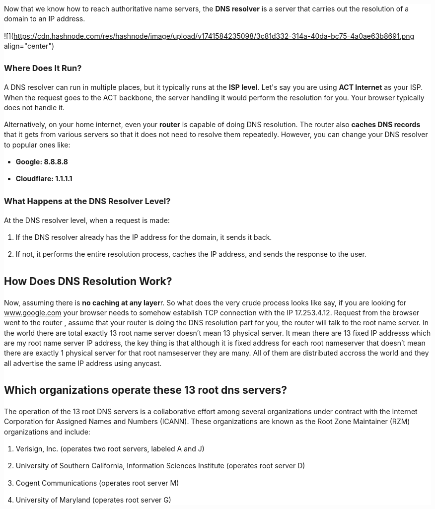 Now that we know how to reach authoritative name servers, the **DNS resolver** is a server that carries out the resolution of a domain to an IP address.

![](https://cdn.hashnode.com/res/hashnode/image/upload/v1741584235098/3c81d332-314a-40da-bc75-4a0ae63b8691.png align="center")

### Where Does It Run?

A DNS resolver can run in multiple places, but it typically runs at the **ISP level**. Let's say you are using **ACT Internet** as your ISP. When the request goes to the ACT backbone, the server handling it would perform the resolution for you. Your browser typically does not handle it.

Alternatively, on your home internet, even your **router** is capable of doing DNS resolution. The router also **caches DNS records** that it gets from various servers so that it does not need to resolve them repeatedly. However, you can change your DNS resolver to popular ones like:

* **Google: 8.8.8.8**
    
* **Cloudflare: 1.1.1.1**
    

### What Happens at the DNS Resolver Level?

At the DNS resolver level, when a request is made:

1. If the DNS resolver already has the IP address for the domain, it sends it back.
    
2. If not, it performs the entire resolution process, caches the IP address, and sends the response to the user.
    

## How Does DNS Resolution Work?

Now, assuming there is **no caching at any layer**r. So what does the very crude process looks like say, if you are looking for www.google.com your browser needs to somehow establish TCP connection with the IP 17.253.4.12. Request from the browser went to the router , assume that your router is doing the DNS resolution part for you, the router will talk to the root name server. In the world there are total exactly 13 root name server doesn’t mean 13 physical server. It mean there are 13 fixed IP addresss which are my root name server IP address, the key thing is that although it is fixed address for each root nameserver that doesn’t mean there are exactly 1 physical server for that root namseserver they are many. All of them are distributed accross the world and they all advertise the same IP address using anycast.

## **Which organizations operate these 13 root dns servers?**

The operation of the 13 root DNS servers is a collaborative effort among several organizations under contract with the Internet Corporation for Assigned Names and Numbers (ICANN). These organizations are known as the Root Zone Maintainer (RZM) organizations and include:

1. Verisign, Inc. (operates two root servers, labeled A and J)
    
2. University of Southern California, Information Sciences Institute (operates root server D)
    
3. Cogent Communications (operates root server M)
    
4. University of Maryland (operates root server G)
    